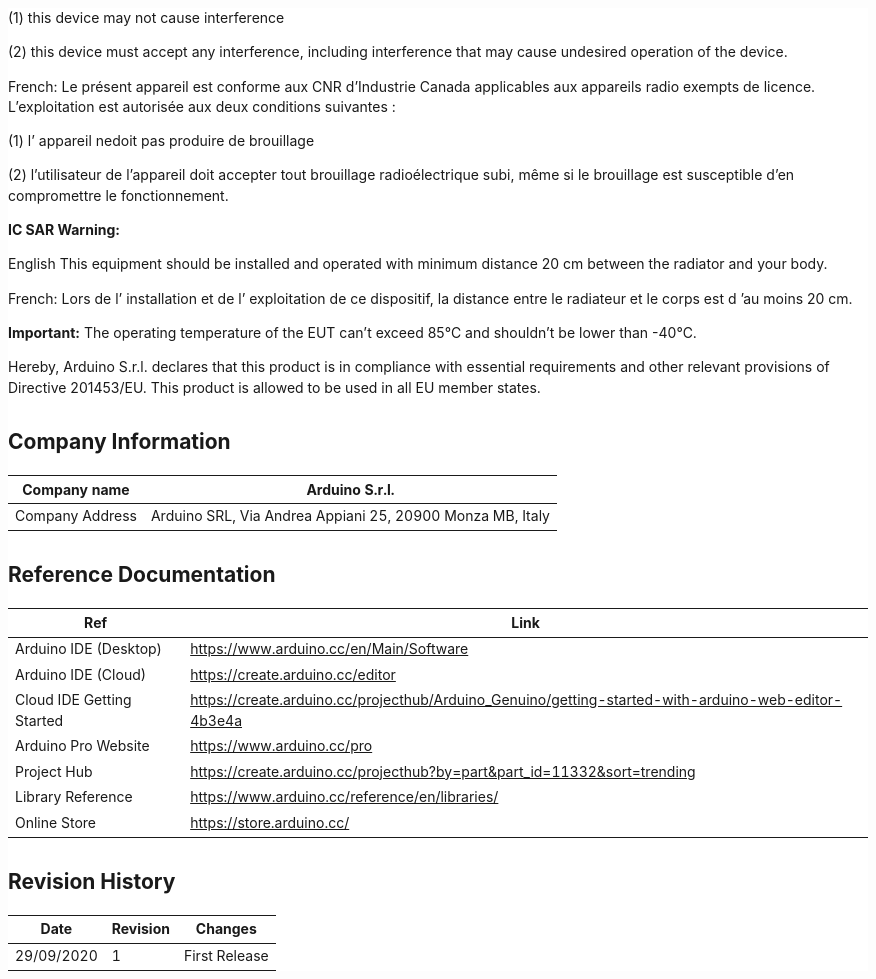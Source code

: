 (1) this device may not cause interference

(2) this device must accept any interference, including interference that may cause undesired operation of the device.

French: 
Le présent appareil est conforme aux CNR d’Industrie Canada applicables aux appareils radio exempts de licence. L’exploitation est autorisée aux deux conditions suivantes :

(1) l’ appareil nedoit pas produire de brouillage

(2) l’utilisateur de l’appareil doit accepter tout brouillage radioélectrique subi, même si le brouillage est susceptible d’en compromettre le fonctionnement.

**IC SAR Warning:**

English 
This equipment should be installed and operated with minimum distance 20 cm between the radiator and your body.  

French: 
Lors de l’ installation et de l’ exploitation de ce dispositif, la distance entre le radiateur et le corps est d ’au moins 20 cm.

**Important:** The operating temperature of the EUT can’t exceed 85℃ and shouldn’t be lower than -40℃.

Hereby, Arduino S.r.l. declares that this product is in compliance with essential requirements and other relevant provisions of Directive 201453/EU. This product is allowed to be used in all EU member states. 

## Company Information

| Company name    | Arduino S.r.l.                                                |
| --------------- | ------------------------------------------------------------- |
| Company Address | Arduino SRL, Via Andrea Appiani 25, 20900 Monza MB, Italy     |

## Reference Documentation

| Ref                       | Link                                                                                                |
| ------------------------- | --------------------------------------------------------------------------------------------------- |
| Arduino IDE (Desktop)     | https://www.arduino.cc/en/Main/Software                                                             |
| Arduino IDE (Cloud)       | https://create.arduino.cc/editor                                                                    |
| Cloud IDE Getting Started | https://create.arduino.cc/projecthub/Arduino_Genuino/getting-started-with-arduino-web-editor-4b3e4a |
| Arduino Pro Website       | https://www.arduino.cc/pro                                                                          |
| Project Hub               | https://create.arduino.cc/projecthub?by=part&part_id=11332&sort=trending                            |
| Library Reference         | https://www.arduino.cc/reference/en/libraries/                                                      |
| Online Store              | https://store.arduino.cc/                                                                           |

## Revision History

| **Date**   | **Revision** | **Changes**   |
| ---------- | ------------ | ------------- |
| 29/09/2020 | 1            | First Release |
